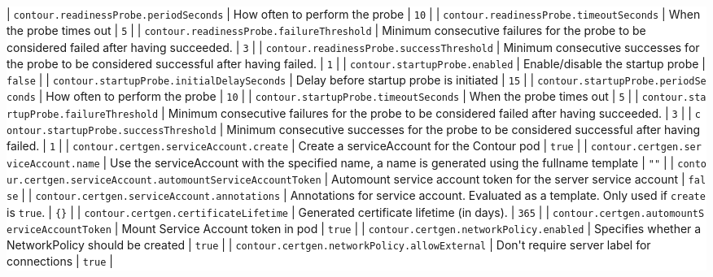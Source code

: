 | `contour.readinessProbe.periodSeconds`                        | How often to perform the probe                                                                                                                                                                                                    | `10`                      |
| `contour.readinessProbe.timeoutSeconds`                       | When the probe times out                                                                                                                                                                                                          | `5`                       |
| `contour.readinessProbe.failureThreshold`                     | Minimum consecutive failures for the probe to be considered failed after having succeeded.                                                                                                                                        | `3`                       |
| `contour.readinessProbe.successThreshold`                     | Minimum consecutive successes for the probe to be considered successful after having failed.                                                                                                                                      | `1`                       |
| `contour.startupProbe.enabled`                                | Enable/disable the startup probe                                                                                                                                                                                                  | `false`                   |
| `contour.startupProbe.initialDelaySeconds`                    | Delay before startup probe is initiated                                                                                                                                                                                           | `15`                      |
| `contour.startupProbe.periodSeconds`                          | How often to perform the probe                                                                                                                                                                                                    | `10`                      |
| `contour.startupProbe.timeoutSeconds`                         | When the probe times out                                                                                                                                                                                                          | `5`                       |
| `contour.startupProbe.failureThreshold`                       | Minimum consecutive failures for the probe to be considered failed after having succeeded.                                                                                                                                        | `3`                       |
| `contour.startupProbe.successThreshold`                       | Minimum consecutive successes for the probe to be considered successful after having failed.                                                                                                                                      | `1`                       |
| `contour.certgen.serviceAccount.create`                       | Create a serviceAccount for the Contour pod                                                                                                                                                                                       | `true`                    |
| `contour.certgen.serviceAccount.name`                         | Use the serviceAccount with the specified name, a name is generated using the fullname template                                                                                                                                   | `""`                      |
| `contour.certgen.serviceAccount.automountServiceAccountToken` | Automount service account token for the server service account                                                                                                                                                                    | `false`                   |
| `contour.certgen.serviceAccount.annotations`                  | Annotations for service account. Evaluated as a template. Only used if `create` is `true`.                                                                                                                                        | `{}`                      |
| `contour.certgen.certificateLifetime`                         | Generated certificate lifetime (in days).                                                                                                                                                                                         | `365`                     |
| `contour.certgen.automountServiceAccountToken`                | Mount Service Account token in pod                                                                                                                                                                                                | `true`                    |
| `contour.certgen.networkPolicy.enabled`                       | Specifies whether a NetworkPolicy should be created                                                                                                                                                                               | `true`                    |
| `contour.certgen.networkPolicy.allowExternal`                 | Don't require server label for connections                                                                                                                                                                                        | `true`                    |